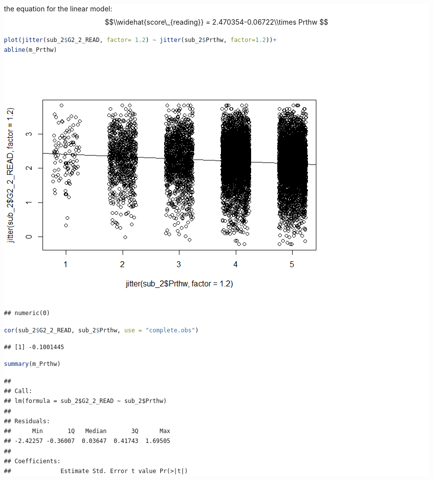 the equation for the linear model:
$$\\widehat{score\_{reading}} = 2.470354-0.06722\\times Prthw $$

``` r
plot(jitter(sub_2$G2_2_READ, factor= 1.2) ~ jitter(sub_2$Prthw, factor=1.2))+
abline(m_Prthw)
```

![](DATA606_final_project_files/figure-markdown_github/unnamed-chunk-31-1.png)

    ## numeric(0)

``` r
cor(sub_2$G2_2_READ, sub_2$Prthw, use = "complete.obs")
```

    ## [1] -0.1001445

``` r
summary(m_Prthw)
```

    ## 
    ## Call:
    ## lm(formula = sub_2$G2_2_READ ~ sub_2$Prthw)
    ## 
    ## Residuals:
    ##      Min       1Q   Median       3Q      Max 
    ## -2.42257 -0.36007  0.03647  0.41743  1.69505 
    ## 
    ## Coefficients:
    ##              Estimate Std. Error t value Pr(>|t|)    
